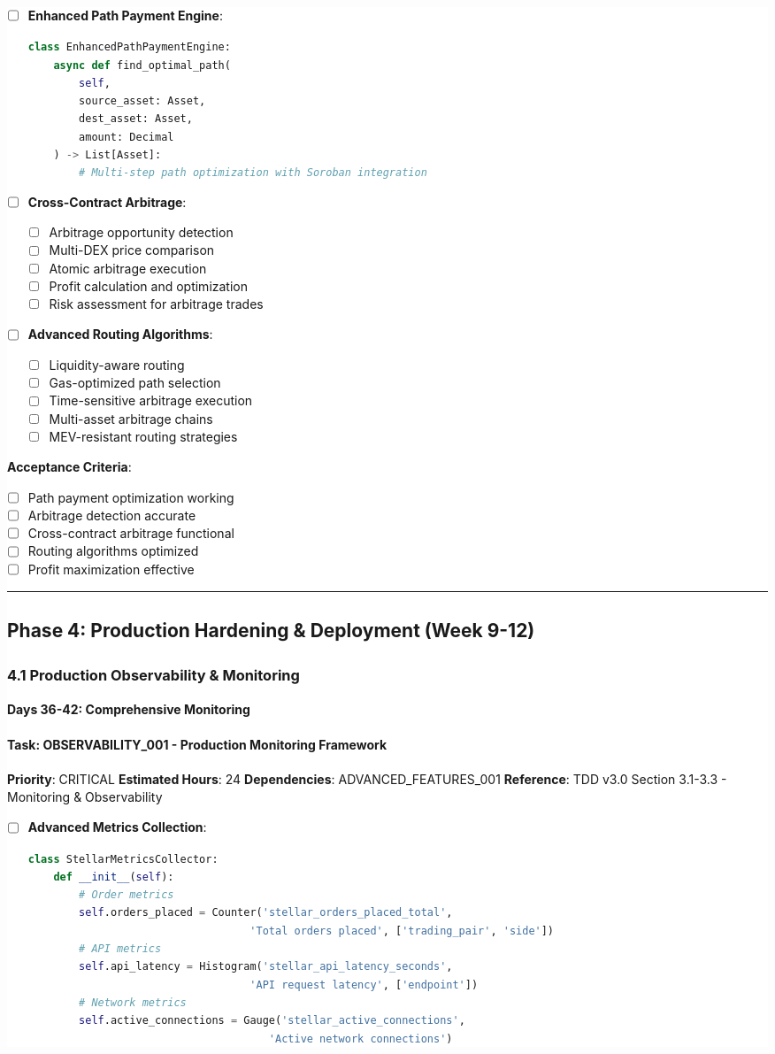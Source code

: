 - [ ] **Enhanced Path Payment Engine**:
  ```python
  class EnhancedPathPaymentEngine:
      async def find_optimal_path(
          self, 
          source_asset: Asset, 
          dest_asset: Asset, 
          amount: Decimal
      ) -> List[Asset]:
          # Multi-step path optimization with Soroban integration
  ```

- [ ] **Cross-Contract Arbitrage**:
  - [ ] Arbitrage opportunity detection
  - [ ] Multi-DEX price comparison
  - [ ] Atomic arbitrage execution
  - [ ] Profit calculation and optimization
  - [ ] Risk assessment for arbitrage trades

- [ ] **Advanced Routing Algorithms**:
  - [ ] Liquidity-aware routing
  - [ ] Gas-optimized path selection
  - [ ] Time-sensitive arbitrage execution
  - [ ] Multi-asset arbitrage chains
  - [ ] MEV-resistant routing strategies

**Acceptance Criteria**:
- [ ] Path payment optimization working
- [ ] Arbitrage detection accurate
- [ ] Cross-contract arbitrage functional
- [ ] Routing algorithms optimized
- [ ] Profit maximization effective

---

## Phase 4: Production Hardening & Deployment (Week 9-12)

### 4.1 Production Observability & Monitoring
**Days 36-42: Comprehensive Monitoring**

#### Task: OBSERVABILITY_001 - Production Monitoring Framework
**Priority**: CRITICAL
**Estimated Hours**: 24
**Dependencies**: ADVANCED_FEATURES_001
**Reference**: TDD v3.0 Section 3.1-3.3 - Monitoring & Observability

- [ ] **Advanced Metrics Collection**:
  ```python
  class StellarMetricsCollector:
      def __init__(self):
          # Order metrics
          self.orders_placed = Counter('stellar_orders_placed_total', 
                                     'Total orders placed', ['trading_pair', 'side'])
          # API metrics
          self.api_latency = Histogram('stellar_api_latency_seconds', 
                                     'API request latency', ['endpoint'])
          # Network metrics
          self.active_connections = Gauge('stellar_active_connections', 
                                        'Active network connections')
  ```
